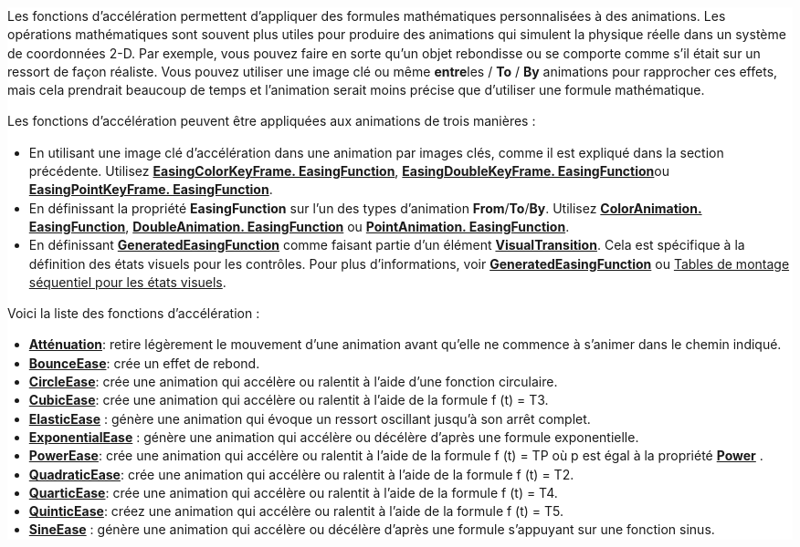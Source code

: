 Les fonctions d’accélération permettent d’appliquer des formules mathématiques personnalisées à des animations. Les opérations mathématiques sont souvent plus utiles pour produire des animations qui simulent la physique réelle dans un système de coordonnées 2-D. Par exemple, vous pouvez faire en sorte qu’un objet rebondisse ou se comporte comme s’il était sur un ressort de façon réaliste. Vous pouvez utiliser une image clé ou même **entre**les / **To** / **By** animations pour rapprocher ces effets, mais cela prendrait beaucoup de temps et l’animation serait moins précise que d’utiliser une formule mathématique.

Les fonctions d’accélération peuvent être appliquées aux animations de trois manières :

-   En utilisant une image clé d’accélération dans une animation par images clés, comme il est expliqué dans la section précédente. Utilisez [**EasingColorKeyFrame. EasingFunction**](/uwp/api/windows.ui.xaml.media.animation.easingcolorkeyframe.easingfunction), [**EasingDoubleKeyFrame. EasingFunction**](/uwp/api/windows.ui.xaml.media.animation.easingdoublekeyframe.easingfunction)ou [**EasingPointKeyFrame. EasingFunction**](/uwp/api/windows.ui.xaml.media.animation.easingpointkeyframe.easingfunction).
-   En définissant la propriété **EasingFunction** sur l’un des types d’animation **From**/**To**/**By**. Utilisez [**ColorAnimation. EasingFunction**](/uwp/api/windows.ui.xaml.media.animation.coloranimation.easingfunction), [**DoubleAnimation. EasingFunction**](/uwp/api/windows.ui.xaml.media.animation.doubleanimation.easingfunction) ou [**PointAnimation. EasingFunction**](/uwp/api/windows.ui.xaml.media.animation.pointanimation.easingfunction).
-   En définissant [**GeneratedEasingFunction**](/uwp/api/windows.ui.xaml.visualtransition.generatedeasingfunction) comme faisant partie d’un élément [**VisualTransition**](/uwp/api/Windows.UI.Xaml.VisualTransition). Cela est spécifique à la définition des états visuels pour les contrôles. Pour plus d’informations, voir [**GeneratedEasingFunction**](/uwp/api/windows.ui.xaml.visualtransition.generatedeasingfunction) ou [Tables de montage séquentiel pour les états visuels](/previous-versions/windows/apps/jj819808(v=win.10)).

Voici la liste des fonctions d’accélération :

-   [**Atténuation**](/uwp/api/Windows.UI.Xaml.Media.Animation.BackEase): retire légèrement le mouvement d’une animation avant qu’elle ne commence à s’animer dans le chemin indiqué.
-   [**BounceEase**](/uwp/api/Windows.UI.Xaml.Media.Animation.BounceEase): crée un effet de rebond.
-   [**CircleEase**](/uwp/api/Windows.UI.Xaml.Media.Animation.CircleEase): crée une animation qui accélère ou ralentit à l’aide d’une fonction circulaire.
-   [**CubicEase**](/uwp/api/Windows.UI.Xaml.Media.Animation.CubicEase): crée une animation qui accélère ou ralentit à l’aide de la formule f (t) = T3.
-   [**ElasticEase**](/uwp/api/Windows.UI.Xaml.Media.Animation.ElasticEase) : génère une animation qui évoque un ressort oscillant jusqu’à son arrêt complet.
-   [**ExponentialEase**](/uwp/api/Windows.UI.Xaml.Media.Animation.ExponentialEase) : génère une animation qui accélère ou décélère d’après une formule exponentielle.
-   [**PowerEase**](/uwp/api/Windows.UI.Xaml.Media.Animation.PowerEase): crée une animation qui accélère ou ralentit à l’aide de la formule f (t) = TP où p est égal à la propriété [**Power**](/uwp/api/windows.ui.xaml.media.animation.powerease.power) .
-   [**QuadraticEase**](/uwp/api/Windows.UI.Xaml.Media.Animation.QuadraticEase): crée une animation qui accélère ou ralentit à l’aide de la formule f (t) = T2.
-   [**QuarticEase**](/uwp/api/Windows.UI.Xaml.Media.Animation.QuarticEase): crée une animation qui accélère ou ralentit à l’aide de la formule f (t) = T4.
-   [**QuinticEase**](/uwp/api/Windows.UI.Xaml.Media.Animation.QuinticEase): créez une animation qui accélère ou ralentit à l’aide de la formule f (t) = T5.
-   [**SineEase**](/uwp/api/Windows.UI.Xaml.Media.Animation.SineEase) : génère une animation qui accélère ou décélère d’après une formule s’appuyant sur une fonction sinus.
